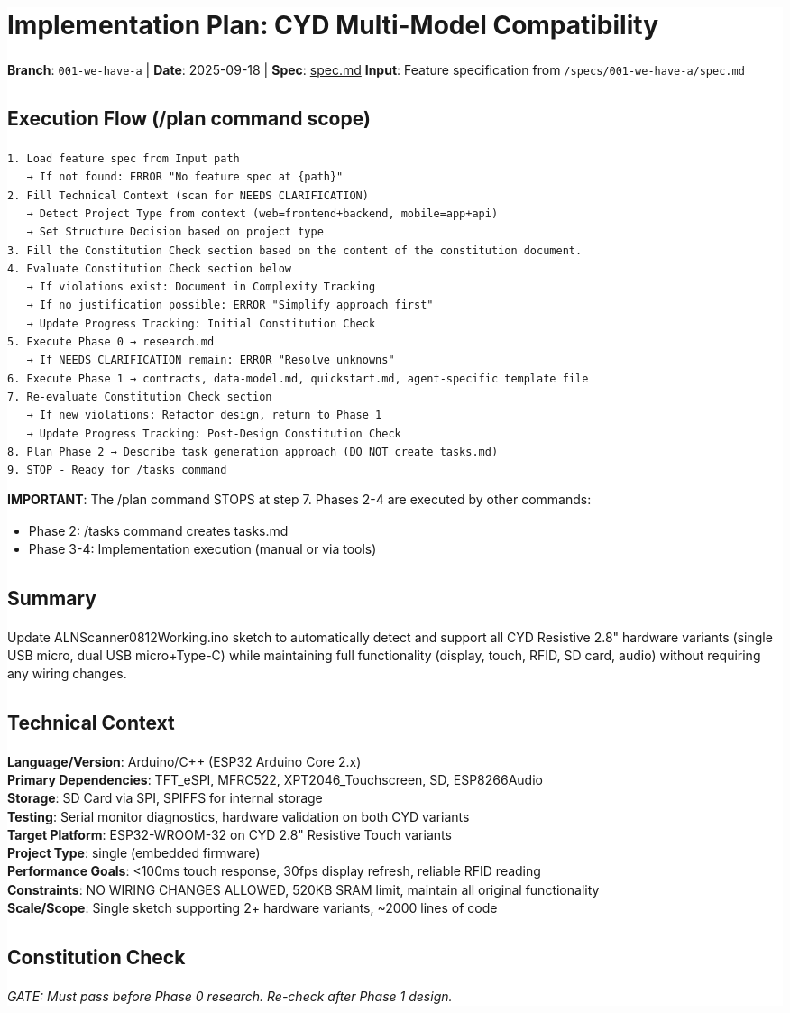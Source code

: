 # Implementation Plan: CYD Multi-Model Compatibility

**Branch**: `001-we-have-a` | **Date**: 2025-09-18 | **Spec**: [spec.md](spec.md)
**Input**: Feature specification from `/specs/001-we-have-a/spec.md`

## Execution Flow (/plan command scope)
```
1. Load feature spec from Input path
   → If not found: ERROR "No feature spec at {path}"
2. Fill Technical Context (scan for NEEDS CLARIFICATION)
   → Detect Project Type from context (web=frontend+backend, mobile=app+api)
   → Set Structure Decision based on project type
3. Fill the Constitution Check section based on the content of the constitution document.
4. Evaluate Constitution Check section below
   → If violations exist: Document in Complexity Tracking
   → If no justification possible: ERROR "Simplify approach first"
   → Update Progress Tracking: Initial Constitution Check
5. Execute Phase 0 → research.md
   → If NEEDS CLARIFICATION remain: ERROR "Resolve unknowns"
6. Execute Phase 1 → contracts, data-model.md, quickstart.md, agent-specific template file
7. Re-evaluate Constitution Check section
   → If new violations: Refactor design, return to Phase 1
   → Update Progress Tracking: Post-Design Constitution Check
8. Plan Phase 2 → Describe task generation approach (DO NOT create tasks.md)
9. STOP - Ready for /tasks command
```

**IMPORTANT**: The /plan command STOPS at step 7. Phases 2-4 are executed by other commands:
- Phase 2: /tasks command creates tasks.md
- Phase 3-4: Implementation execution (manual or via tools)

## Summary
Update ALNScanner0812Working.ino sketch to automatically detect and support all CYD Resistive 2.8" hardware variants (single USB micro, dual USB micro+Type-C) while maintaining full functionality (display, touch, RFID, SD card, audio) without requiring any wiring changes.

## Technical Context
**Language/Version**: Arduino/C++ (ESP32 Arduino Core 2.x)  
**Primary Dependencies**: TFT_eSPI, MFRC522, XPT2046_Touchscreen, SD, ESP8266Audio  
**Storage**: SD Card via SPI, SPIFFS for internal storage  
**Testing**: Serial monitor diagnostics, hardware validation on both CYD variants  
**Target Platform**: ESP32-WROOM-32 on CYD 2.8" Resistive Touch variants  
**Project Type**: single (embedded firmware)  
**Performance Goals**: <100ms touch response, 30fps display refresh, reliable RFID reading  
**Constraints**: NO WIRING CHANGES ALLOWED, 520KB SRAM limit, maintain all original functionality  
**Scale/Scope**: Single sketch supporting 2+ hardware variants, ~2000 lines of code

## Constitution Check
*GATE: Must pass before Phase 0 research. Re-check after Phase 1 design.*
